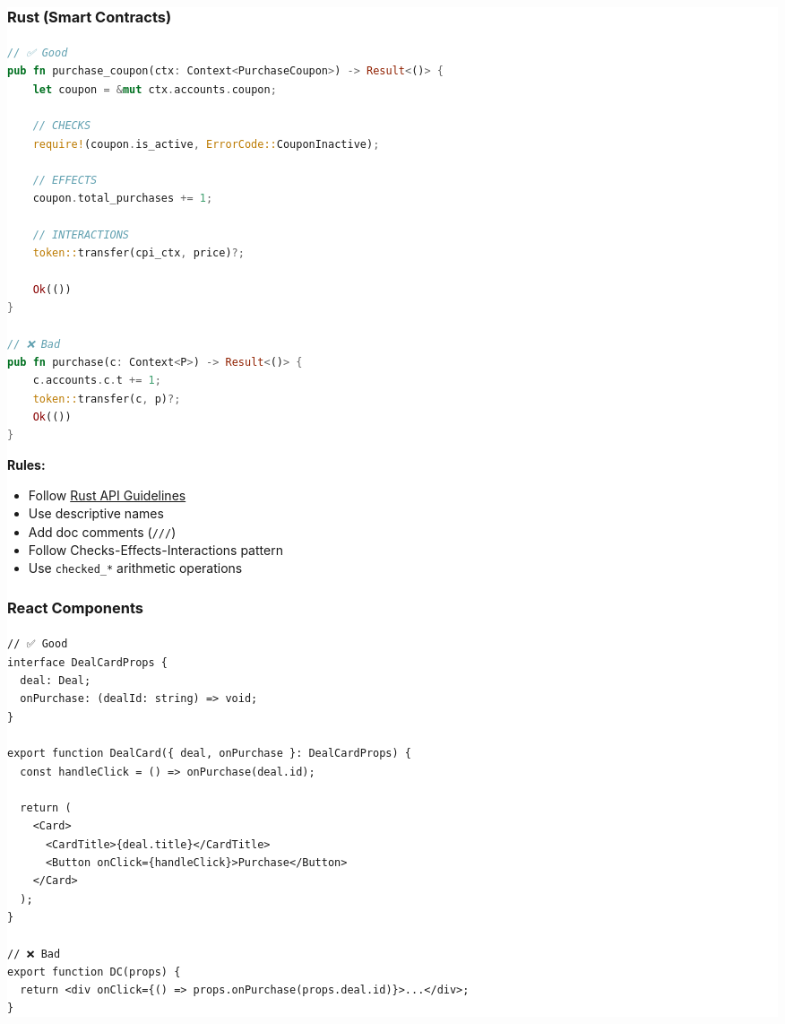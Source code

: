 ### Rust (Smart Contracts)

```rust
// ✅ Good
pub fn purchase_coupon(ctx: Context<PurchaseCoupon>) -> Result<()> {
    let coupon = &mut ctx.accounts.coupon;

    // CHECKS
    require!(coupon.is_active, ErrorCode::CouponInactive);

    // EFFECTS
    coupon.total_purchases += 1;

    // INTERACTIONS
    token::transfer(cpi_ctx, price)?;

    Ok(())
}

// ❌ Bad
pub fn purchase(c: Context<P>) -> Result<()> {
    c.accounts.c.t += 1;
    token::transfer(c, p)?;
    Ok(())
}
```

**Rules:**
- Follow [Rust API Guidelines](https://rust-lang.github.io/api-guidelines/)
- Use descriptive names
- Add doc comments (`///`)
- Follow Checks-Effects-Interactions pattern
- Use `checked_*` arithmetic operations

### React Components

```tsx
// ✅ Good
interface DealCardProps {
  deal: Deal;
  onPurchase: (dealId: string) => void;
}

export function DealCard({ deal, onPurchase }: DealCardProps) {
  const handleClick = () => onPurchase(deal.id);

  return (
    <Card>
      <CardTitle>{deal.title}</CardTitle>
      <Button onClick={handleClick}>Purchase</Button>
    </Card>
  );
}

// ❌ Bad
export function DC(props) {
  return <div onClick={() => props.onPurchase(props.deal.id)}>...</div>;
}
```
